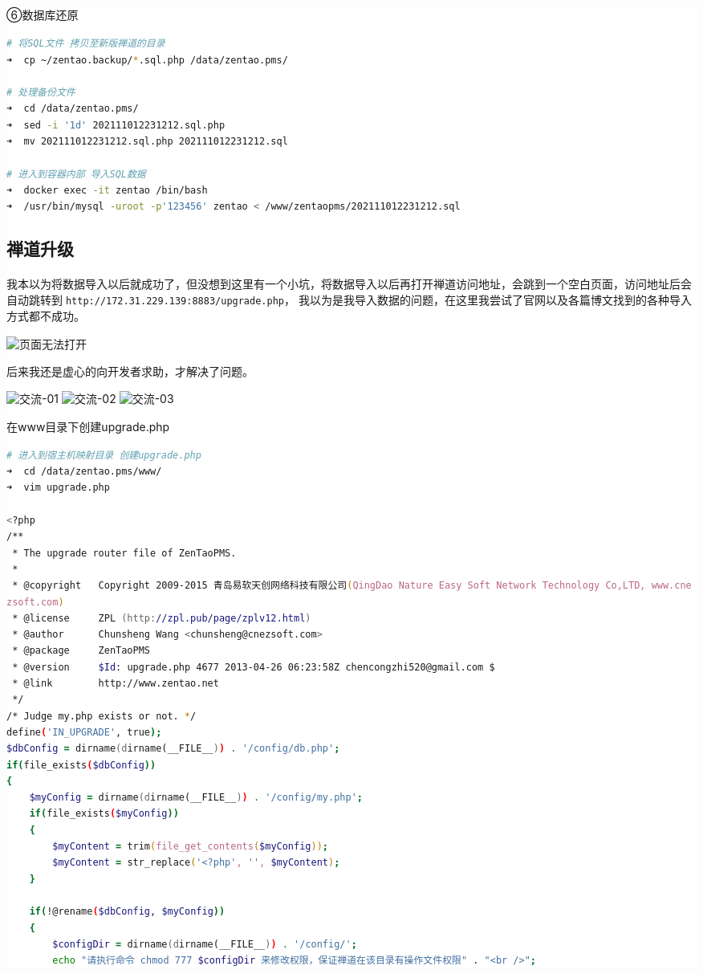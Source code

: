 ⑥数据库还原

``` zsh
# 将SQL文件 拷贝至新版禅道的目录
➜  cp ~/zentao.backup/*.sql.php /data/zentao.pms/

# 处理备份文件
➜  cd /data/zentao.pms/
➜  sed -i '1d' 202111012231212.sql.php
➜  mv 202111012231212.sql.php 202111012231212.sql

# 进入到容器内部 导入SQL数据
➜  docker exec -it zentao /bin/bash
➜  /usr/bin/mysql -uroot -p'123456' zentao < /www/zentaopms/202111012231212.sql
```

## 禅道升级

我本以为将数据导入以后就成功了，但没想到这里有一个小坑，将数据导入以后再打开禅道访问地址，会跳到一个空白页面，访问地址后会自动跳转到 `http://172.31.229.139:8883/upgrade.php`， 我以为是我导入数据的问题，在这里我尝试了官网以及各篇博文找到的各种导入方式都不成功。

![页面无法打开](https://cdn.jsdelivr.net/gh/miaocunfa/imghosting/img/zentao_20211102_11.jpg)

后来我还是虚心的向开发者求助，才解决了问题。

![交流-01](https://cdn.jsdelivr.net/gh/miaocunfa/imghosting/img/zendao_20211102_02.png)
![交流-02](https://cdn.jsdelivr.net/gh/miaocunfa/imghosting/img/zendao_20211102_09.png)
![交流-03](https://cdn.jsdelivr.net/gh/miaocunfa/imghosting/img/zendao_20211102_10.png)

在www目录下创建upgrade.php

``` zsh
# 进入到宿主机映射目录 创建upgrade.php
➜  cd /data/zentao.pms/www/
➜  vim upgrade.php

<?php
/**
 * The upgrade router file of ZenTaoPMS.
 *
 * @copyright   Copyright 2009-2015 青岛易软天创网络科技有限公司(QingDao Nature Easy Soft Network Technology Co,LTD, www.cnezsoft.com)
 * @license     ZPL (http://zpl.pub/page/zplv12.html)
 * @author      Chunsheng Wang <chunsheng@cnezsoft.com>
 * @package     ZenTaoPMS
 * @version     $Id: upgrade.php 4677 2013-04-26 06:23:58Z chencongzhi520@gmail.com $
 * @link        http://www.zentao.net
 */
/* Judge my.php exists or not. */
define('IN_UPGRADE', true);
$dbConfig = dirname(dirname(__FILE__)) . '/config/db.php';
if(file_exists($dbConfig))
{
    $myConfig = dirname(dirname(__FILE__)) . '/config/my.php';
    if(file_exists($myConfig))
    {
        $myContent = trim(file_get_contents($myConfig));
        $myContent = str_replace('<?php', '', $myContent);
    }

    if(!@rename($dbConfig, $myConfig))
    {
        $configDir = dirname(dirname(__FILE__)) . '/config/';
        echo "请执行命令 chmod 777 $configDir 来修改权限，保证禅道在该目录有操作文件权限" . "<br />";
```